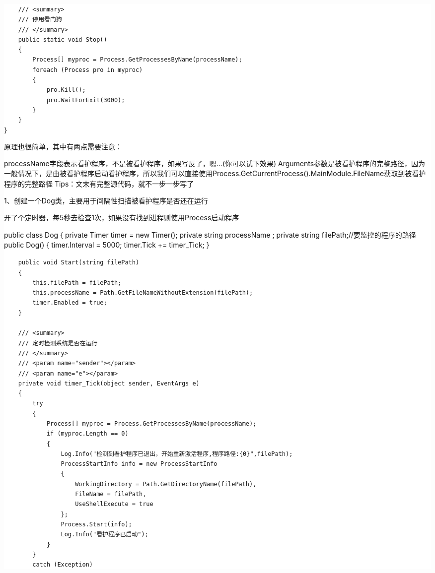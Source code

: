         /// <summary>
        /// 停用看门狗
        /// </summary>
        public static void Stop()
        {
            Process[] myproc = Process.GetProcessesByName(processName);
            foreach (Process pro in myproc)
            {
                pro.Kill();
                pro.WaitForExit(3000);
            }
        }
    }

原理也很简单，其中有两点需要注意：

processName字段表示看护程序，不是被看护程序，如果写反了，嗯...(你可以试下效果)
Arguments参数是被看护程序的完整路径，因为一般情况下，是由被看护程序启动看护程序，所以我们可以直接使用Process.GetCurrentProcess().MainModule.FileName获取到被看护程序的完整路径
Tips：文末有完整源代码，就不一步一步写了

1、创建一个Dog类，主要用于间隔性扫描被看护程序是否还在运行

开了个定时器，每5秒去检查1次，如果没有找到进程则使用Process启动程序

public class Dog
    {
        private Timer timer = new Timer();
        private string processName ;
        private string filePath;//要监控的程序的路径
        public Dog()
        {
            timer.Interval = 5000;
            timer.Tick += timer_Tick;
        }

        public void Start(string filePath)
        {
            this.filePath = filePath;
            this.processName = Path.GetFileNameWithoutExtension(filePath);
            timer.Enabled = true;
        }

        /// <summary>
        /// 定时检测系统是否在运行
        /// </summary>
        /// <param name="sender"></param>
        /// <param name="e"></param>
        private void timer_Tick(object sender, EventArgs e)
        {
            try
            {
                Process[] myproc = Process.GetProcessesByName(processName);
                if (myproc.Length == 0)
                {
                    Log.Info("检测到看护程序已退出，开始重新激活程序,程序路径:{0}",filePath);
                    ProcessStartInfo info = new ProcessStartInfo
                    {
                        WorkingDirectory = Path.GetDirectoryName(filePath),
                        FileName = filePath,
                        UseShellExecute = true
                    };
                    Process.Start(info);
                    Log.Info("看护程序已启动");
                }
            }
            catch (Exception)